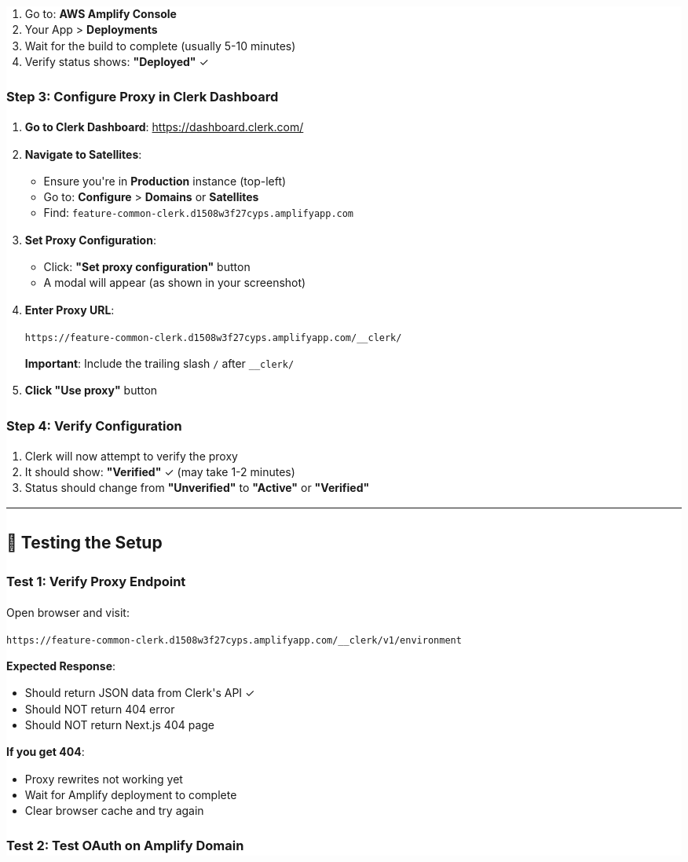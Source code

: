 1. Go to: **AWS Amplify Console**
2. Your App > **Deployments**
3. Wait for the build to complete (usually 5-10 minutes)
4. Verify status shows: **"Deployed"** ✓

### Step 3: Configure Proxy in Clerk Dashboard

1. **Go to Clerk Dashboard**: https://dashboard.clerk.com/

2. **Navigate to Satellites**:
   - Ensure you're in **Production** instance (top-left)
   - Go to: **Configure** > **Domains** or **Satellites**
   - Find: `feature-common-clerk.d1508w3f27cyps.amplifyapp.com`

3. **Set Proxy Configuration**:
   - Click: **"Set proxy configuration"** button
   - A modal will appear (as shown in your screenshot)

4. **Enter Proxy URL**:
   ```
   https://feature-common-clerk.d1508w3f27cyps.amplifyapp.com/__clerk/
   ```

   **Important**: Include the trailing slash `/` after `__clerk/`

5. **Click "Use proxy"** button

### Step 4: Verify Configuration

1. Clerk will now attempt to verify the proxy
2. It should show: **"Verified"** ✓ (may take 1-2 minutes)
3. Status should change from **"Unverified"** to **"Active"** or **"Verified"**

---

## 🧪 Testing the Setup

### Test 1: Verify Proxy Endpoint

Open browser and visit:
```
https://feature-common-clerk.d1508w3f27cyps.amplifyapp.com/__clerk/v1/environment
```

**Expected Response**:
- Should return JSON data from Clerk's API ✓
- Should NOT return 404 error
- Should NOT return Next.js 404 page

**If you get 404**:
- Proxy rewrites not working yet
- Wait for Amplify deployment to complete
- Clear browser cache and try again

### Test 2: Test OAuth on Amplify Domain
